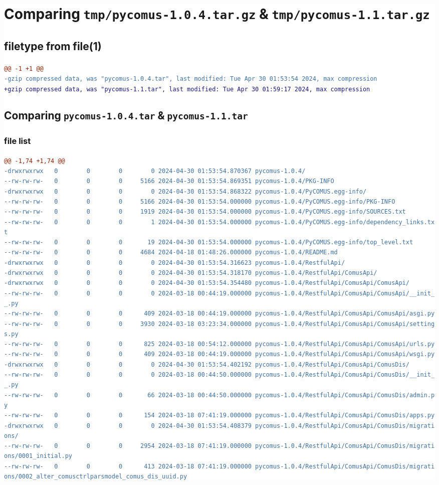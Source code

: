 # Comparing `tmp/pycomus-1.0.4.tar.gz` & `tmp/pycomus-1.1.tar.gz`

## filetype from file(1)

```diff
@@ -1 +1 @@
-gzip compressed data, was "pycomus-1.0.4.tar", last modified: Tue Apr 30 01:53:54 2024, max compression
+gzip compressed data, was "pycomus-1.1.tar", last modified: Tue Apr 30 01:59:17 2024, max compression
```

## Comparing `pycomus-1.0.4.tar` & `pycomus-1.1.tar`

### file list

```diff
@@ -1,74 +1,74 @@
-drwxrwxrwx   0        0        0        0 2024-04-30 01:53:54.870367 pycomus-1.0.4/
--rw-rw-rw-   0        0        0     5166 2024-04-30 01:53:54.869351 pycomus-1.0.4/PKG-INFO
-drwxrwxrwx   0        0        0        0 2024-04-30 01:53:54.868322 pycomus-1.0.4/PyCOMUS.egg-info/
--rw-rw-rw-   0        0        0     5166 2024-04-30 01:53:54.000000 pycomus-1.0.4/PyCOMUS.egg-info/PKG-INFO
--rw-rw-rw-   0        0        0     1919 2024-04-30 01:53:54.000000 pycomus-1.0.4/PyCOMUS.egg-info/SOURCES.txt
--rw-rw-rw-   0        0        0        1 2024-04-30 01:53:54.000000 pycomus-1.0.4/PyCOMUS.egg-info/dependency_links.txt
--rw-rw-rw-   0        0        0       19 2024-04-30 01:53:54.000000 pycomus-1.0.4/PyCOMUS.egg-info/top_level.txt
--rw-rw-rw-   0        0        0     4684 2024-04-18 01:48:26.000000 pycomus-1.0.4/README.md
-drwxrwxrwx   0        0        0        0 2024-04-30 01:53:54.316623 pycomus-1.0.4/RestfulApi/
-drwxrwxrwx   0        0        0        0 2024-04-30 01:53:54.318170 pycomus-1.0.4/RestfulApi/ComusApi/
-drwxrwxrwx   0        0        0        0 2024-04-30 01:53:54.354480 pycomus-1.0.4/RestfulApi/ComusApi/ComusApi/
--rw-rw-rw-   0        0        0        0 2024-03-18 00:44:19.000000 pycomus-1.0.4/RestfulApi/ComusApi/ComusApi/__init__.py
--rw-rw-rw-   0        0        0      409 2024-03-18 00:44:19.000000 pycomus-1.0.4/RestfulApi/ComusApi/ComusApi/asgi.py
--rw-rw-rw-   0        0        0     3930 2024-03-18 03:23:34.000000 pycomus-1.0.4/RestfulApi/ComusApi/ComusApi/settings.py
--rw-rw-rw-   0        0        0      825 2024-03-18 00:54:12.000000 pycomus-1.0.4/RestfulApi/ComusApi/ComusApi/urls.py
--rw-rw-rw-   0        0        0      409 2024-03-18 00:44:19.000000 pycomus-1.0.4/RestfulApi/ComusApi/ComusApi/wsgi.py
-drwxrwxrwx   0        0        0        0 2024-04-30 01:53:54.402192 pycomus-1.0.4/RestfulApi/ComusApi/ComusDis/
--rw-rw-rw-   0        0        0        0 2024-03-18 00:44:50.000000 pycomus-1.0.4/RestfulApi/ComusApi/ComusDis/__init__.py
--rw-rw-rw-   0        0        0       66 2024-03-18 00:44:50.000000 pycomus-1.0.4/RestfulApi/ComusApi/ComusDis/admin.py
--rw-rw-rw-   0        0        0      154 2024-03-18 07:41:19.000000 pycomus-1.0.4/RestfulApi/ComusApi/ComusDis/apps.py
-drwxrwxrwx   0        0        0        0 2024-04-30 01:53:54.408379 pycomus-1.0.4/RestfulApi/ComusApi/ComusDis/migrations/
--rw-rw-rw-   0        0        0     2954 2024-03-18 07:41:19.000000 pycomus-1.0.4/RestfulApi/ComusApi/ComusDis/migrations/0001_initial.py
--rw-rw-rw-   0        0        0      413 2024-03-18 07:41:19.000000 pycomus-1.0.4/RestfulApi/ComusApi/ComusDis/migrations/0002_alter_comusctrlparsmodel_comus_dis_uuid.py
```